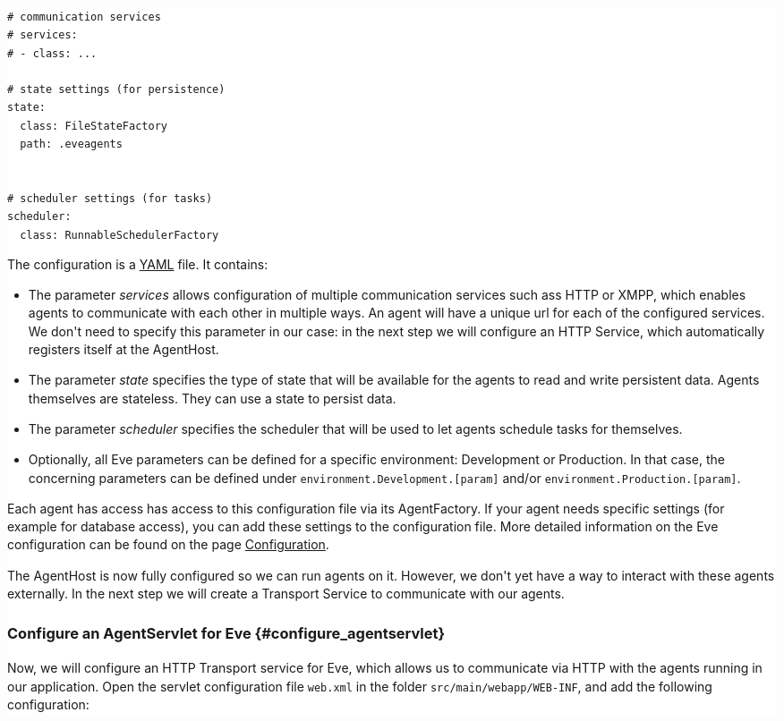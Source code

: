     # communication services
    # services:
    # - class: ...

    # state settings (for persistence)
    state:
      class: FileStateFactory
      path: .eveagents


    # scheduler settings (for tasks)
    scheduler:
      class: RunnableSchedulerFactory

The configuration is a [YAML](http://en.wikipedia.org/wiki/YAML) file. It contains:

- The parameter *services* allows configuration of multiple communication services such ass HTTP or XMPP, which enables agents to communicate with each other in multiple ways. An agent will have a unique url for each of the configured services. We don't need to specify this parameter in our case: in the next step we will configure an HTTP Service, which automatically registers itself at the AgentHost.

- The parameter *state* specifies the type of state that will be available for the agents to read and write persistent data. Agents themselves are stateless. They can use a state to persist data.

- The parameter *scheduler* specifies the scheduler that will be used to let agents schedule tasks for themselves.

- Optionally, all Eve parameters can be defined for a specific environment: Development or Production. In that case, the concerning parameters can be defined under `environment.Development.[param]` and/or `environment.Production.[param]`.

Each agent has access has access to this configuration file via its AgentFactory. If your agent needs specific settings (for example for database access), you can add these settings to the configuration file. More detailed information on the Eve configuration can be found on the page [Configuration](configuration.html).

The AgentHost is now fully configured so we can run agents on it. However, we don't yet have a way to interact with these agents externally. In the next step we will create a Transport Service to communicate with our agents.


### Configure an AgentServlet for Eve {#configure_agentservlet}

Now, we will configure an HTTP Transport service for Eve, which allows us to communicate via HTTP with the agents running in our application. Open the servlet configuration file `web.xml` in the folder `src/main/webapp/WEB-INF`, and add the following configuration:
